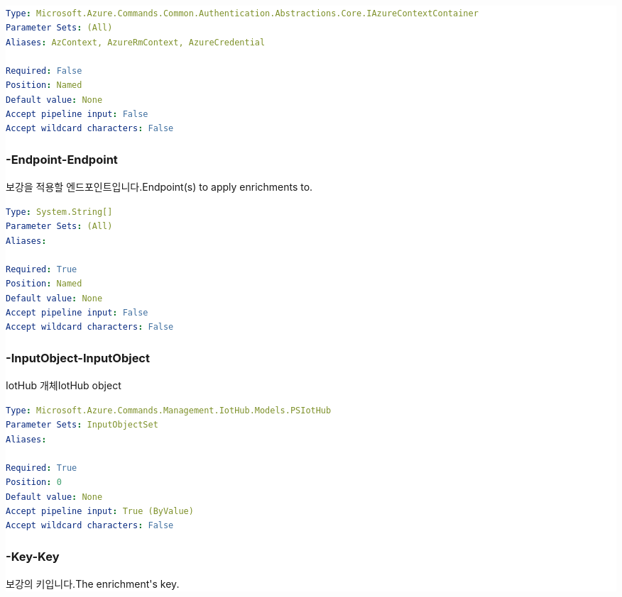 ```yaml
Type: Microsoft.Azure.Commands.Common.Authentication.Abstractions.Core.IAzureContextContainer
Parameter Sets: (All)
Aliases: AzContext, AzureRmContext, AzureCredential

Required: False
Position: Named
Default value: None
Accept pipeline input: False
Accept wildcard characters: False
```

### <span data-ttu-id="62cbb-119">-Endpoint</span><span class="sxs-lookup"><span data-stu-id="62cbb-119">-Endpoint</span></span>
<span data-ttu-id="62cbb-120">보강을 적용할 엔드포인트입니다.</span><span class="sxs-lookup"><span data-stu-id="62cbb-120">Endpoint(s) to apply enrichments to.</span></span>

```yaml
Type: System.String[]
Parameter Sets: (All)
Aliases:

Required: True
Position: Named
Default value: None
Accept pipeline input: False
Accept wildcard characters: False
```

### <span data-ttu-id="62cbb-121">-InputObject</span><span class="sxs-lookup"><span data-stu-id="62cbb-121">-InputObject</span></span>
<span data-ttu-id="62cbb-122">IotHub 개체</span><span class="sxs-lookup"><span data-stu-id="62cbb-122">IotHub object</span></span>

```yaml
Type: Microsoft.Azure.Commands.Management.IotHub.Models.PSIotHub
Parameter Sets: InputObjectSet
Aliases:

Required: True
Position: 0
Default value: None
Accept pipeline input: True (ByValue)
Accept wildcard characters: False
```

### <span data-ttu-id="62cbb-123">-Key</span><span class="sxs-lookup"><span data-stu-id="62cbb-123">-Key</span></span>
<span data-ttu-id="62cbb-124">보강의 키입니다.</span><span class="sxs-lookup"><span data-stu-id="62cbb-124">The enrichment's key.</span></span>
